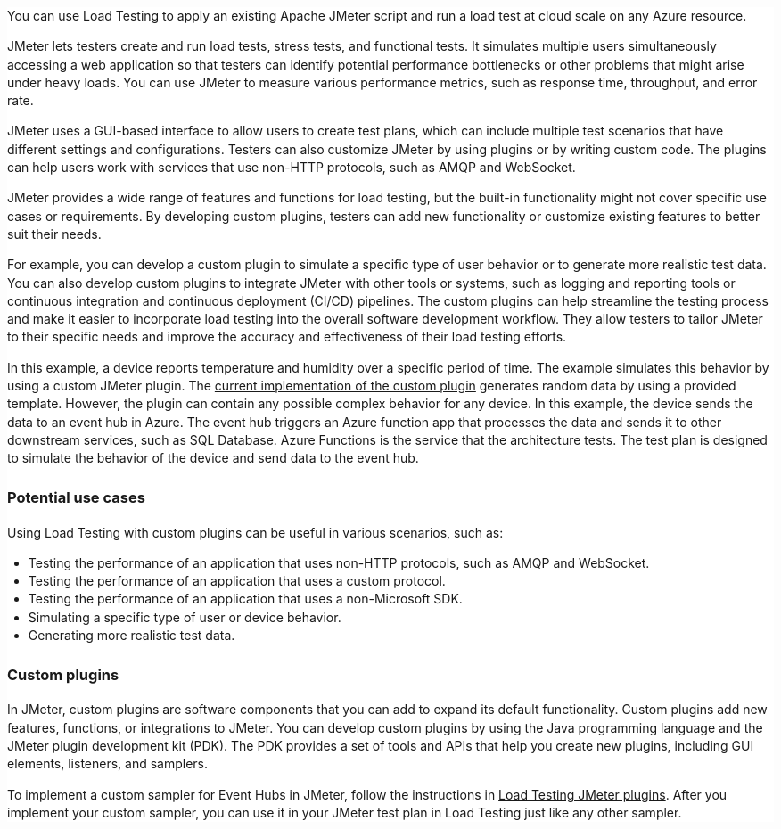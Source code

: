 You can use Load Testing to apply an existing Apache JMeter script and run a load test at cloud scale on any Azure resource.

JMeter lets testers create and run load tests, stress tests, and functional tests. It simulates multiple users simultaneously accessing a web application so that testers can identify potential performance bottlenecks or other problems that might arise under heavy loads. You can use JMeter to measure various performance metrics, such as response time, throughput, and error rate.

JMeter uses a GUI-based interface to allow users to create test plans, which can include multiple test scenarios that have different settings and configurations. Testers can also customize JMeter by using plugins or by writing custom code. The plugins can help users work with services that use non-HTTP protocols, such as AMQP and WebSocket.

JMeter provides a wide range of features and functions for load testing, but the built-in functionality might not cover specific use cases or requirements. By developing custom plugins, testers can add new functionality or customize existing features to better suit their needs.

For example, you can develop a custom plugin to simulate a specific type of user behavior or to generate more realistic test data. You can also develop custom plugins to integrate JMeter with other tools or systems, such as logging and reporting tools or continuous integration and continuous deployment (CI/CD) pipelines. The custom plugins can help streamline the testing process and make it easier to incorporate load testing into the overall software development workflow. They allow testers to tailor JMeter to their specific needs and improve the accuracy and effectiveness of their load testing efforts.

In this example, a device reports temperature and humidity over a specific period of time. The example simulates this behavior by using a custom JMeter plugin. The [current implementation of the custom plugin](https://github.com/Azure-Samples/load-testing-jmeter-plugins/blob/main/target/loadtestplugins-1.0.jar) generates random data by using a provided template. However, the plugin can contain any possible complex behavior for any device. In this example, the device sends the data to an event hub in Azure. The event hub triggers an Azure function app that processes the data and sends it to other downstream services, such as SQL Database. Azure Functions is the service that the architecture tests. The test plan is designed to simulate the behavior of the device and send data to the event hub.

### Potential use cases

Using Load Testing with custom plugins can be useful in various scenarios, such as:

- Testing the performance of an application that uses non-HTTP protocols, such as AMQP and WebSocket.
- Testing the performance of an application that uses a custom protocol.
- Testing the performance of an application that uses a non-Microsoft SDK.
- Simulating a specific type of user or device behavior.
- Generating more realistic test data.

### Custom plugins

In JMeter, custom plugins are software components that you can add to expand its default functionality. Custom plugins add new features, functions, or integrations to JMeter. You can develop custom plugins by using the Java programming language and the JMeter plugin development kit (PDK). The PDK provides a set of tools and APIs that help you create new plugins, including GUI elements, listeners, and samplers.

To implement a custom sampler for Event Hubs in JMeter, follow the instructions in [Load Testing JMeter plugins](https://github.com/Azure-Samples/load-testing-jmeter-plugins#how-to-setup-visual-studio-code-for-eventhub-plugin-development). After you implement your custom sampler, you can use it in your JMeter test plan in Load Testing just like any other sampler.
